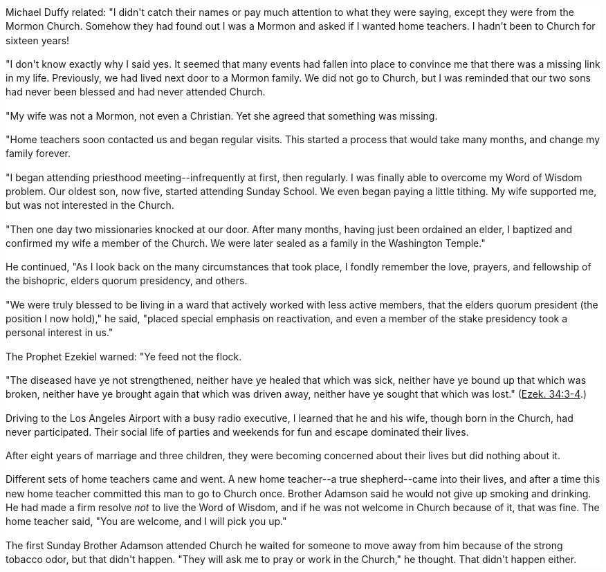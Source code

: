 Michael Duffy related: "I didn't catch their names or pay much attention to
what they were saying, except they were from the Mormon Church. Somehow they
had found out I was a Mormon and asked if I wanted home teachers. I hadn't
been to Church for sixteen years!

"I don't know exactly why I said yes. It seemed that many events had fallen
into place to convince me that there was a missing link in my life.
Previously, we had lived next door to a Mormon family. We did not go to
Church, but I was reminded that our two sons had never been blessed and had
never attended Church.

"My wife was not a Mormon, not even a Christian. Yet she agreed that something
was missing.

"Home teachers soon contacted us and began regular visits. This started a
process that would take many months, and change my family forever.

"I began attending priesthood meeting--infrequently at first, then regularly.
I was finally able to overcome my Word of Wisdom problem. Our oldest son, now
five, started attending Sunday School. We even began paying a little tithing.
My wife supported me, but was not interested in the Church.

"Then one day two missionaries knocked at our door. After many months, having
just been ordained an elder, I baptized and confirmed my wife a member of the
Church. We were later sealed as a family in the Washington Temple."

He continued, "As I look back on the many circumstances that took place, I
fondly remember the love, prayers, and fellowship of the bishopric, elders
quorum presidency, and others.

"We were truly blessed to be living in a ward that actively worked with less
active members, that the elders quorum president (the position I now hold),"
he said, "placed special emphasis on reactivation, and even a member of the
stake presidency took a personal interest in us."

The Prophet Ezekiel warned: "Ye feed not the flock.

"The diseased have ye not strengthened, neither have ye healed that which was
sick, neither have ye bound up that which was broken, neither have ye brought
again that which was driven away, neither have ye sought that which was lost."
([Ezek. 34:3-4](https://www.lds.org/scriptures/ot/ezek/34.3-4?lang=eng#2).)

Driving to the Los Angeles Airport with a busy radio executive, I learned that
he and his wife, though born in the Church, had never participated. Their
social life of parties and weekends for fun and escape dominated their lives.

After eight years of marriage and three children, they were becoming concerned
about their lives but did nothing about it.

Different sets of home teachers came and went. A new home teacher--a true
shepherd--came into their lives, and after a time this new home teacher
committed this man to go to Church once. Brother Adamson said he would not
give up smoking and drinking. He had made a firm resolve _not_ to live the
Word of Wisdom, and if he was not welcome in Church because of it, that was
fine. The home teacher said, "You are welcome, and I will pick you up."

The first Sunday Brother Adamson attended Church he waited for someone to move
away from him because of the strong tobacco odor, but that didn't happen.
"They will ask me to pray or work in the Church," he thought. That didn't
happen either.
